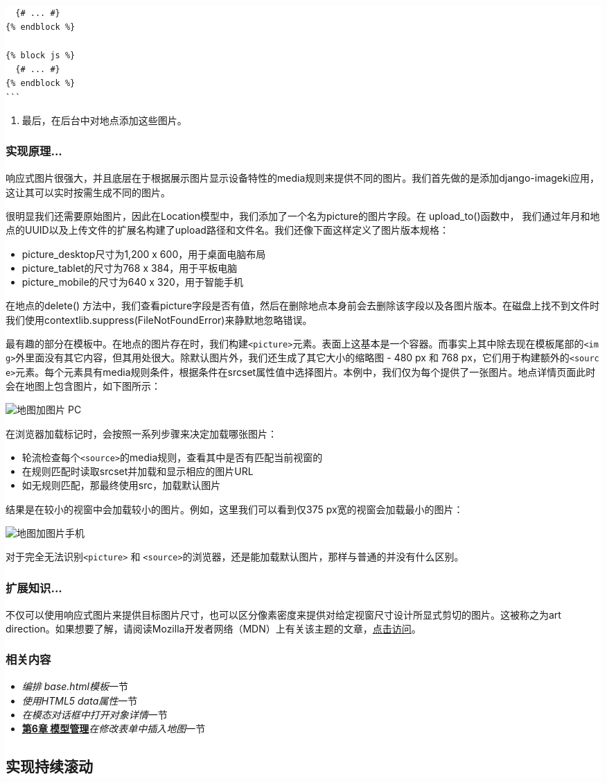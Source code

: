       {# ... #} 
    {% endblock %}
    
    {% block js %} 
      {# ... #}
    {% endblock %}
    ```

1.  最后，在后台中对地点添加这些图片。

### 实现原理...

响应式图片很强大，并且底层在于根据展示图片显示设备特性的media规则来提供不同的图片。我们首先做的是添加django-imageki应用，这让其可以实时按需生成不同的图片。

很明显我们还需要原始图片，因此在Location模型中，我们添加了一个名为picture的图片字段。在 upload_to()函数中， 我们通过年月和地点的UUID以及上传文件的扩展名构建了upload路径和文件名。我们还像下面这样定义了图片版本规格：

-   picture_desktop尺寸为1,200 x 600，用于桌面电脑布局
-   picture_tablet的尺寸为768 x 384，用于平板电脑
-   picture_mobile的尺寸为640 x 320，用于智能手机

在地点的delete() 方法中，我们查看picture字段是否有值，然后在删除地点本身前会去删除该字段以及各图片版本。在磁盘上找不到文件时我们使用contextlib.suppress(FileNotFoundError)来静默地忽略错误。

最有趣的部分在模板中。在地点的图片存在时，我们构建`<picture>`元素。表面上这基本是一个容器。而事实上其中除去现在模板尾部的`<img>`外里面没有其它内容，但其用处很大。除默认图片外，我们还生成了其它大小的缩略图 - 480 px 和 768 px，它们用于构建额外的`<source>`元素。每个<source>元素具有media规则条件，根据条件在srcset属性值中选择图片。本例中，我们仅为每个<source>提供了一张图片。地点详情页面此时会在地图上包含图片，如下图所示：


![地图加图片 PC](https://p1-juejin.byteimg.com/tos-cn-i-k3u1fbpfcp/74e9b50cac2345b58273dae1ac7c15a6~tplv-k3u1fbpfcp-watermark.image?)

在浏览器加载标记时，会按照一系列步骤来决定加载哪张图片：

-   轮流检查每个`<source>`的media规则，查看其中是否有匹配当前视窗的
-   在规则匹配时读取srcset并加载和显示相应的图片URL
-   如无规则匹配，那最终使用src，加载默认图片

结果是在较小的视窗中会加载较小的图片。例如，这里我们可以看到仅375 px宽的视窗会加载最小的图片：

![地图加图片手机](https://p3-juejin.byteimg.com/tos-cn-i-k3u1fbpfcp/40c1e7f9d03d4049905edb982921e362~tplv-k3u1fbpfcp-zoom-1.image)

对于完全无法识别`<picture>` 和 `<source>`的浏览器，还是能加载默认图片，那样与普通的<img>并没有什么区别。

### 扩展知识...

不仅可以使用响应式图片来提供目标图片尺寸，也可以区分像素密度来提供对给定视窗尺寸设计所显式剪切的图片。这被称之为art direction。如果想要了解，请阅读Mozilla开发者网络（MDN）上有关该主题的文章，[点击访问](https://developer.mozilla.org/en-US/docs/Learn/HTML/Multimedia_and_embedding/Responsive_images)。

### 相关内容

-   *编排 base.html模板*一节
-   *使用HTML5 data属性*一节
-   *在模态对话框中打开对象详情*一节
-   [**第6章 模型管理**](https://alanhou.org/django3-model-administration/)*在修改表单中插入地图*一节

## 实现持续滚动
